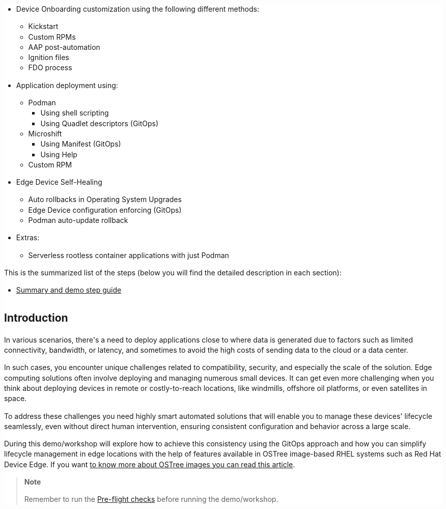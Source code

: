 * Device Onboarding customization using the following different methods:
  * Kickstart
  * Custom RPMs
  * AAP post-automation
  * Ignition files
  * FDO process

* Application deployment using:
  * Podman 
    * Using shell scripting
    * Using Quadlet descriptors (GitOps)
  * Microshift
    * Using Manifest (GitOps)
    * Using Help
  * Custom RPM
  
* Edge Device Self-Healing
  * Auto rollbacks in Operating System Upgrades
  * Edge Device configuration enforcing (GitOps)
  * Podman auto-update rollback

* Extras:
  * Serverless rootless container applications with just Podman


This is the summarized list of the steps (below you will find the detailed description in each section):


* [Summary and demo step guide](docs/s0-summary.md)



## Introduction
In various scenarios, there's a need to deploy applications close to where data is generated due to factors such as limited connectivity, bandwidth, or latency, and sometimes to avoid the high costs of sending data to the cloud or a data center.

In such cases, you encounter unique challenges related to compatibility, security, and especially the scale of the solution. 
Edge computing solutions often involve deploying and managing numerous small devices. It can get even more challenging when you think about deploying devices in remote or costly-to-reach locations, like windmills, offshore oil platforms, or even satellites in space.

To address these challenges you need highly smart automated solutions that will enable you to manage these devices' lifecycle seamlessly, even without direct human intervention, ensuring consistent configuration and behavior across a large scale.

During this demo/workshop will explore how to achieve this consistency using the GitOps approach and how you can simplify lifecycle management in edge locations with the help of features available in OSTree image-based RHEL systems such as Red Hat Device Edge. If you want [to know more about OSTree images you can read this article](https://luisarizmendi.wordpress.com/2022/08/25/a-git-like-linux-operating-system/).

  >**Note**
  >
  > Remember to run the [Pre-flight checks](docs/lab-deployment.md#pre-flight-checks) before running the demo/workshop.
